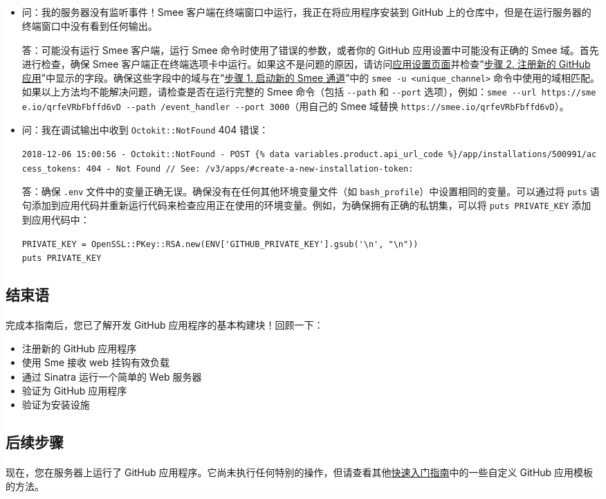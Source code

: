 * 问：我的服务器没有监听事件！Smee 客户端在终端窗口中运行，我正在将应用程序安装到 GitHub 上的仓库中，但是在运行服务器的终端窗口中没有看到任何输出。

    答：可能没有运行 Smee 客户端，运行 Smee 命令时使用了错误的参数，或者你的 GitHub 应用设置中可能没有正确的 Smee 域。首先进行检查，确保 Smee 客户端正在终端选项卡中运行。如果这不是问题的原因，请访问[应用设置页面](https://github.com/settings/apps)并检查“[步骤 2. 注册新的 GitHub 应用](#step-2-register-a-new-github-app)”中显示的字段。确保这些字段中的域与在“[步骤 1. 启动新的 Smee 通道](#step-1-start-a-new-smee-channel)”中的 `smee -u <unique_channel>` 命令中使用的域相匹配。如果以上方法均不能解决问题，请检查是否在运行完整的 Smee 命令（包括 `--path` 和 `--port` 选项），例如：`smee --url https://smee.io/qrfeVRbFbffd6vD --path /event_handler --port 3000`（用自己的 Smee 域替换 `https://smee.io/qrfeVRbFbffd6vD`）。

* 问：我在调试输出中收到 `Octokit::NotFound` 404 错误：
    ```
    2018-12-06 15:00:56 - Octokit::NotFound - POST {% data variables.product.api_url_code %}/app/installations/500991/access_tokens: 404 - Not Found // See: /v3/apps/#create-a-new-installation-token:
    ```

    答：确保 `.env` 文件中的变量正确无误。确保没有在任何其他环境变量文件（如 `bash_profile`）中设置相同的变量。可以通过将 `puts` 语句添加到应用代码并重新运行代码来检查应用正在使用的环境变量。例如，为确保拥有正确的私钥集，可以将 `puts PRIVATE_KEY` 添加到应用代码中：

    ```
    PRIVATE_KEY = OpenSSL::PKey::RSA.new(ENV['GITHUB_PRIVATE_KEY'].gsub('\n', "\n"))
    puts PRIVATE_KEY
    ```

## 结束语

完成本指南后，您已了解开发 GitHub 应用程序的基本构建块！回顾一下：

* 注册新的 GitHub 应用程序
* 使用 Sme 接收 web 挂钩有效负载
* 通过 Sinatra 运行一个简单的 Web 服务器
* 验证为 GitHub 应用程序
* 验证为安装设施

## 后续步骤

现在，您在服务器上运行了 GitHub 应用程序。它尚未执行任何特别的操作，但请查看其他[快速入门指南](/apps/quickstart-guides/)中的一些自定义 GitHub 应用模板的方法。
